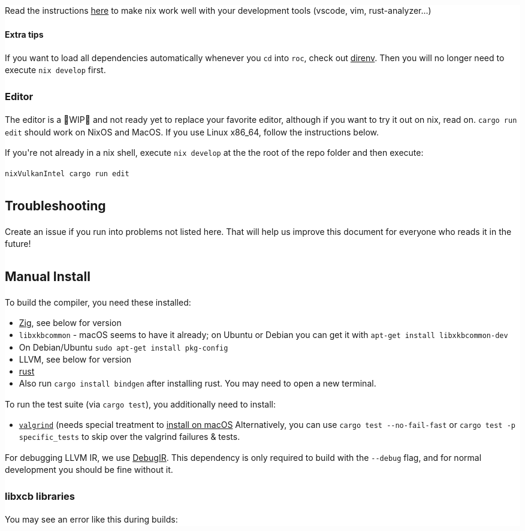 Read the instructions [here](devtools/README.md) to make nix work well with your development tools (vscode, vim, rust-analyzer...)

#### Extra tips

If you want to load all dependencies automatically whenever you `cd` into `roc`, check out [direnv](https://direnv.net/).
Then you will no longer need to execute `nix develop` first.

### Editor

The editor is a :construction:WIP:construction: and not ready yet to replace your favorite editor, although if you want to try it out on nix, read on.
`cargo run edit` should work on NixOS and MacOS. If you use Linux x86_64, follow the instructions below.

If you're not already in a nix shell, execute `nix develop` at the the root of the repo folder and then execute:

```sh
nixVulkanIntel cargo run edit
```

## Troubleshooting

Create an issue if you run into problems not listed here.
That will help us improve this document for everyone who reads it in the future!

## Manual Install

To build the compiler, you need these installed:

- [Zig](https://ziglang.org/), see below for version
- `libxkbcommon` - macOS seems to have it already; on Ubuntu or Debian you can get it with `apt-get install libxkbcommon-dev`
- On Debian/Ubuntu `sudo apt-get install pkg-config`
- LLVM, see below for version
- [rust](https://rustup.rs/)
- Also run `cargo install bindgen` after installing rust. You may need to open a new terminal.

To run the test suite (via `cargo test`), you additionally need to install:

- [`valgrind`](https://www.valgrind.org/) (needs special treatment to [install on macOS](https://stackoverflow.com/a/61359781)
Alternatively, you can use `cargo test --no-fail-fast` or `cargo test -p specific_tests` to skip over the valgrind failures & tests.

For debugging LLVM IR, we use [DebugIR](https://github.com/vaivaswatha/debugir). This dependency is only required to build with the `--debug` flag, and for normal development you should be fine without it.

### libxcb libraries

You may see an error like this during builds:
